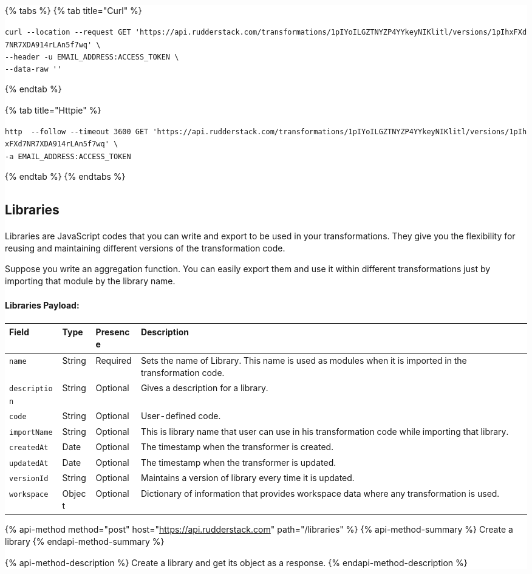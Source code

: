
{% tabs %}
{% tab title="Curl" %}
```markup
curl --location --request GET 'https://api.rudderstack.com/transformations/1pIYoILGZTNYZP4YYkeyNIKlitl/versions/1pIhxFXd7NR7XDA914rLAn5f7wq' \
--header -u EMAIL_ADDRESS:ACCESS_TOKEN \
--data-raw ''
```
{% endtab %}

{% tab title="Httpie" %}
```markup
http  --follow --timeout 3600 GET 'https://api.rudderstack.com/transformations/1pIYoILGZTNYZP4YYkeyNIKlitl/versions/1pIhxFXd7NR7XDA914rLAn5f7wq' \
-a EMAIL_ADDRESS:ACCESS_TOKEN
```
{% endtab %}
{% endtabs %}

## Libraries

Libraries are JavaScript codes that you can write and export to be used in your transformations. They give you the flexibility for reusing and maintaining different versions of the transformation code. 

Suppose you write an aggregation function. You can easily export them and use it within different transformations just by importing that module by the library name.

#### Libraries Payload:

| **Field** | **Type** | **Presence** | **Description** |
| :--- | :--- | :--- | :--- |
| `name` | String | Required | Sets the name of Library. This name is used as modules when it is imported in the transformation code. |
| `description` | String | Optional | Gives a description for a library. |
| `code` | String | Optional | User-defined code. |
| `importName` | String | Optional | This is library name that user can use in his transformation code while importing that library. |
| `createdAt` | Date | Optional | The timestamp when the transformer is created. |
| `updatedAt` | Date | Optional | The timestamp when the transformer is updated. |
| `versionId` | String | Optional | Maintains a version of library every time it is updated. |
| `workspace` | Object | Optional | Dictionary of information that provides workspace data where any transformation is used. |

{% api-method method="post" host="https://api.rudderstack.com" path="/libraries" %}
{% api-method-summary %}
Create a library
{% endapi-method-summary %}

{% api-method-description %}
Create a library and get its object as a response.
{% endapi-method-description %}
